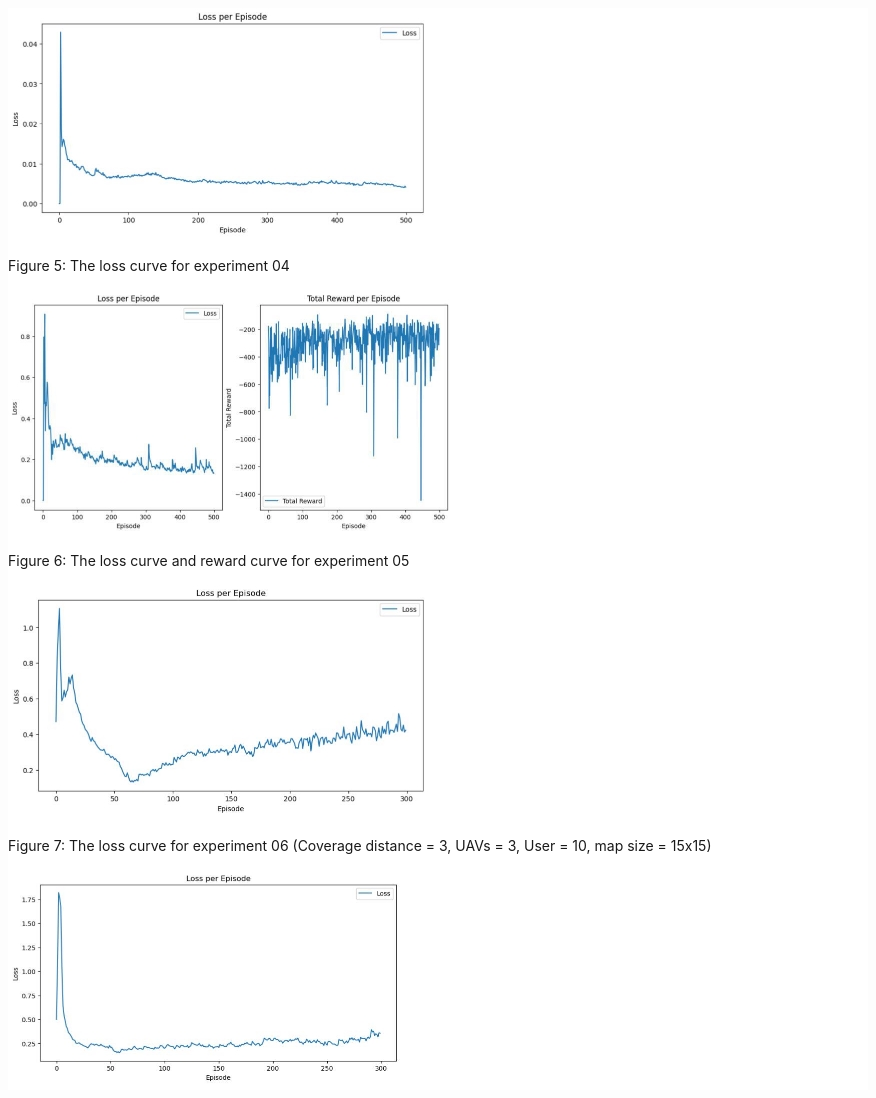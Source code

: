 ![](images/Aspose.Words.42c6cc27-6059-4fff-bb2b-6b2539063d35.011.jpeg)

Figure 5: The loss curve for experiment 04 

![](images/Aspose.Words.42c6cc27-6059-4fff-bb2b-6b2539063d35.012.jpeg)

Figure 6: The loss curve and reward curve for experiment 05 

![](images/Aspose.Words.42c6cc27-6059-4fff-bb2b-6b2539063d35.013.jpeg)

Figure 7: The loss curve for experiment 06 (Coverage distance = 3, UAVs = 3, User = 10, map size = 15x15) 

![](images/Aspose.Words.42c6cc27-6059-4fff-bb2b-6b2539063d35.014.jpeg)
